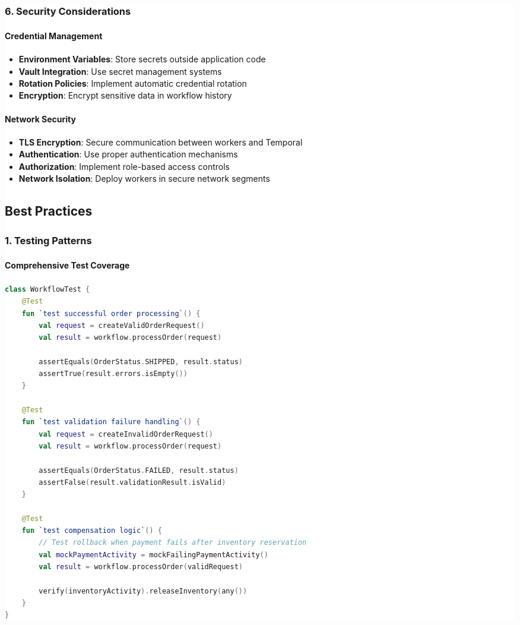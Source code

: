 ### 6. **Security Considerations**

#### **Credential Management**
- **Environment Variables**: Store secrets outside application code
- **Vault Integration**: Use secret management systems
- **Rotation Policies**: Implement automatic credential rotation
- **Encryption**: Encrypt sensitive data in workflow history

#### **Network Security**
- **TLS Encryption**: Secure communication between workers and Temporal
- **Authentication**: Use proper authentication mechanisms
- **Authorization**: Implement role-based access controls
- **Network Isolation**: Deploy workers in secure network segments

## Best Practices

### 1. **Testing Patterns**

#### **Comprehensive Test Coverage**
```kotlin
class WorkflowTest {
    @Test
    fun `test successful order processing`() {
        val request = createValidOrderRequest()
        val result = workflow.processOrder(request)
        
        assertEquals(OrderStatus.SHIPPED, result.status)
        assertTrue(result.errors.isEmpty())
    }
    
    @Test
    fun `test validation failure handling`() {
        val request = createInvalidOrderRequest()
        val result = workflow.processOrder(request)
        
        assertEquals(OrderStatus.FAILED, result.status)
        assertFalse(result.validationResult.isValid)
    }
    
    @Test
    fun `test compensation logic`() {
        // Test rollback when payment fails after inventory reservation
        val mockPaymentActivity = mockFailingPaymentActivity()
        val result = workflow.processOrder(validRequest)
        
        verify(inventoryActivity).releaseInventory(any())
    }
}
```
